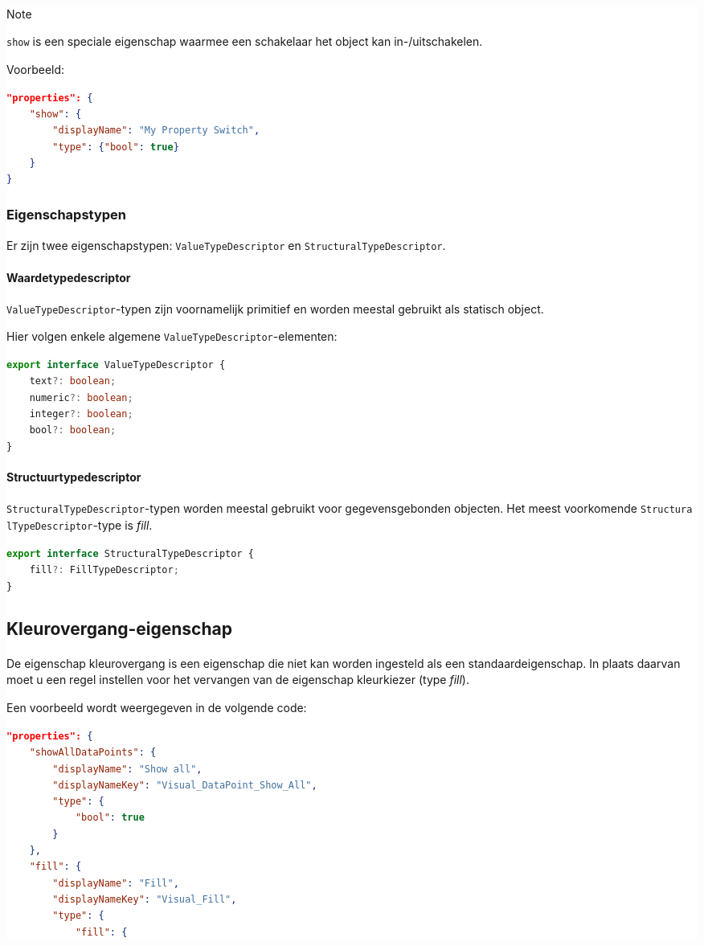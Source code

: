 > [!NOTE]
> `show` is een speciale eigenschap waarmee een schakelaar het object kan in-/uitschakelen.

Voorbeeld:

```json
"properties": {
    "show": {
        "displayName": "My Property Switch",
        "type": {"bool": true}
    }
}
```

### <a name="property-types"></a>Eigenschapstypen

Er zijn twee eigenschapstypen: `ValueTypeDescriptor` en `StructuralTypeDescriptor`.

#### <a name="value-type-descriptor"></a>Waardetypedescriptor

`ValueTypeDescriptor`-typen zijn voornamelijk primitief en worden meestal gebruikt als statisch object.

Hier volgen enkele algemene `ValueTypeDescriptor`-elementen:

```typescript
export interface ValueTypeDescriptor {
    text?: boolean;
    numeric?: boolean;
    integer?: boolean;
    bool?: boolean;
}
```

#### <a name="structural-type-descriptor"></a>Structuurtypedescriptor

`StructuralTypeDescriptor`-typen worden meestal gebruikt voor gegevensgebonden objecten.
Het meest voorkomende `StructuralTypeDescriptor`-type is *fill*.

```typescript
export interface StructuralTypeDescriptor {
    fill?: FillTypeDescriptor;
}
```

## <a name="gradient-property"></a>Kleurovergang-eigenschap

De eigenschap kleurovergang is een eigenschap die niet kan worden ingesteld als een standaardeigenschap. In plaats daarvan moet u een regel instellen voor het vervangen van de eigenschap kleurkiezer (type *fill*).

Een voorbeeld wordt weergegeven in de volgende code:

```json
"properties": {
    "showAllDataPoints": {
        "displayName": "Show all",
        "displayNameKey": "Visual_DataPoint_Show_All",
        "type": {
            "bool": true
        }
    },
    "fill": {
        "displayName": "Fill",
        "displayNameKey": "Visual_Fill",
        "type": {
            "fill": {
```